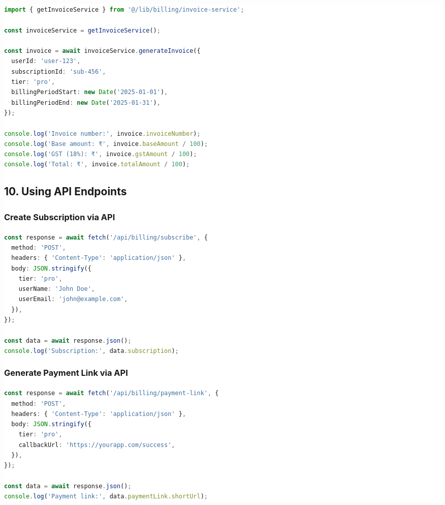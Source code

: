 ```typescript
import { getInvoiceService } from '@/lib/billing/invoice-service';

const invoiceService = getInvoiceService();

const invoice = await invoiceService.generateInvoice({
  userId: 'user-123',
  subscriptionId: 'sub-456',
  tier: 'pro',
  billingPeriodStart: new Date('2025-01-01'),
  billingPeriodEnd: new Date('2025-01-31'),
});

console.log('Invoice number:', invoice.invoiceNumber);
console.log('Base amount: ₹', invoice.baseAmount / 100);
console.log('GST (18%): ₹', invoice.gstAmount / 100);
console.log('Total: ₹', invoice.totalAmount / 100);
```

## 10. Using API Endpoints

### Create Subscription via API

```typescript
const response = await fetch('/api/billing/subscribe', {
  method: 'POST',
  headers: { 'Content-Type': 'application/json' },
  body: JSON.stringify({
    tier: 'pro',
    userName: 'John Doe',
    userEmail: 'john@example.com',
  }),
});

const data = await response.json();
console.log('Subscription:', data.subscription);
```

### Generate Payment Link via API

```typescript
const response = await fetch('/api/billing/payment-link', {
  method: 'POST',
  headers: { 'Content-Type': 'application/json' },
  body: JSON.stringify({
    tier: 'pro',
    callbackUrl: 'https://yourapp.com/success',
  }),
});

const data = await response.json();
console.log('Payment link:', data.paymentLink.shortUrl);
```
